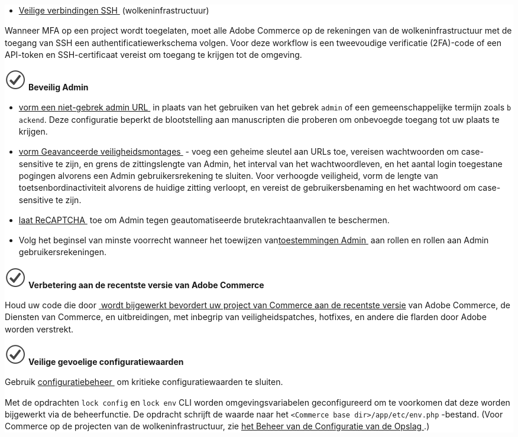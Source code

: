 - [&#x200B; Veilige verbindingen SSH &#x200B;](https://experienceleague.adobe.com/docs/commerce-cloud-service/user-guide/project/multi-factor-authentication.html?lang=nl-NL) (wolkeninfrastructuur)

Wanneer MFA op een project wordt toegelaten, moet alle Adobe Commerce op de rekeningen van de wolkeninfrastructuur met de toegang van SSH een authentificatiewerkschema volgen. Voor deze workflow is een tweevoudige verificatie (2FA)-code of een API-token en SSH-certificaat vereist om toegang te krijgen tot de omgeving.

![&#x200B; Checklist &#x200B;](/help/assets/icons/Smock_CheckmarkCircleOutline_18_N.svg) **Beveilig Admin**

- [&#x200B; vorm een niet-gebrek admin URL &#x200B;](https://experienceleague.adobe.com/docs/commerce-admin/stores-sales/site-store/store-urls.html?lang=nl-NL#use-a-custom-admin-url) in plaats van het gebruiken van het gebrek `admin` of een gemeenschappelijke termijn zoals `backend`. Deze configuratie beperkt de blootstelling aan manuscripten die proberen om onbevoegde toegang tot uw plaats te krijgen.

- [&#x200B; vorm Geavanceerde veiligheidsmontages &#x200B;](https://experienceleague.adobe.com/docs/commerce-admin/systems/security/security-admin.html?lang=nl-NL) - voeg een geheime sleutel aan URLs toe, vereisen wachtwoorden om case-sensitive te zijn, en grens de zittingslengte van Admin, het interval van het wachtwoordleven, en het aantal login toegestane pogingen alvorens een Admin gebruikersrekening te sluiten. Voor verhoogde veiligheid, vorm de lengte van toetsenbordinactiviteit alvorens de huidige zitting verloopt, en vereist de gebruikersbenaming en het wachtwoord om case-sensitive te zijn.

- [&#x200B; laat ReCAPTCHA &#x200B;](https://experienceleague.adobe.com/docs/commerce-admin/systems/security/captcha/security-google-recaptcha.html?lang=nl-NL) toe om Admin tegen geautomatiseerde brutekrachtaanvallen te beschermen.

- Volg het beginsel van minste voorrecht wanneer het toewijzen van [&#x200B; toestemmingen Admin &#x200B;](https://experienceleague.adobe.com/docs/commerce-admin/systems/user-accounts/permissions.html?lang=nl-NL) aan rollen en rollen aan Admin gebruikersrekeningen.

![&#x200B; Checklist &#x200B;](/help/assets/icons/Smock_CheckmarkCircleOutline_18_N.svg) **Verbetering aan de recentste versie van Adobe Commerce**

Houd uw code die door [&#x200B; wordt bijgewerkt bevordert uw project van Commerce aan de recentste versie &#x200B;](#upgrade-to-the-latest-release) van Adobe Commerce, de Diensten van Commerce, en uitbreidingen, met inbegrip van veiligheidspatches, hotfixes, en andere die flarden door Adobe worden verstrekt.

![&#x200B; Checklist &#x200B;](/help/assets/icons/Smock_CheckmarkCircleOutline_18_N.svg) **Veilige gevoelige configuratiewaarden**

Gebruik [&#x200B; configuratiebeheer &#x200B;](../../../configuration/cli/set-configuration-values.md) om kritieke configuratiewaarden te sluiten.

Met de opdrachten `lock config` en `lock env` CLI worden omgevingsvariabelen geconfigureerd om te voorkomen dat deze worden bijgewerkt via de beheerfunctie. De opdracht schrijft de waarde naar het `<Commerce base dir>/app/etc/env.php` -bestand. (Voor Commerce op de projecten van de wolkeninfrastructuur, zie [&#x200B; het Beheer van de Configuratie van de Opslag &#x200B;](https://experienceleague.adobe.com/docs/commerce-cloud-service/user-guide/configure-store/store-settings.html?lang=nl-NL#sensitive-data).)
